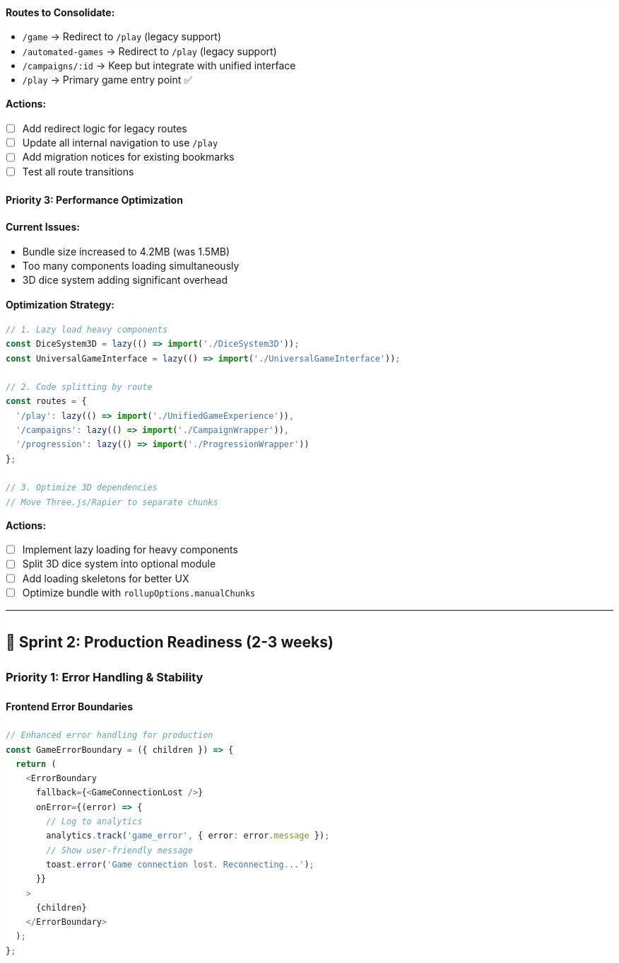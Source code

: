 **Routes to Consolidate:**
- `/game` → Redirect to `/play` (legacy support)
- `/automated-games` → Redirect to `/play` (legacy support)  
- `/campaigns/:id` → Keep but integrate with unified interface
- `/play` → Primary game entry point ✅

**Actions:**
- [ ] Add redirect logic for legacy routes
- [ ] Update all internal navigation to use `/play`
- [ ] Add migration notices for existing bookmarks
- [ ] Test all route transitions

#### **Priority 3: Performance Optimization**
**Current Issues:**
- Bundle size increased to 4.2MB (was 1.5MB)
- Too many components loading simultaneously
- 3D dice system adding significant overhead

**Optimization Strategy:**
```typescript
// 1. Lazy load heavy components
const DiceSystem3D = lazy(() => import('./DiceSystem3D'));
const UniversalGameInterface = lazy(() => import('./UniversalGameInterface'));

// 2. Code splitting by route
const routes = {
  '/play': lazy(() => import('./UnifiedGameExperience')),
  '/campaigns': lazy(() => import('./CampaignWrapper')),
  '/progression': lazy(() => import('./ProgressionWrapper'))
};

// 3. Optimize 3D dependencies
// Move Three.js/Rapier to separate chunks
```

**Actions:**
- [ ] Implement lazy loading for heavy components
- [ ] Split 3D dice system into optional module
- [ ] Add loading skeletons for better UX
- [ ] Optimize bundle with `rollupOptions.manualChunks`

---

## 🎯 **Sprint 2: Production Readiness** (2-3 weeks)

### **Priority 1: Error Handling & Stability**

#### **Frontend Error Boundaries**
```typescript
// Enhanced error handling for production
const GameErrorBoundary = ({ children }) => {
  return (
    <ErrorBoundary
      fallback={<GameConnectionLost />}
      onError={(error) => {
        // Log to analytics
        analytics.track('game_error', { error: error.message });
        // Show user-friendly message
        toast.error('Game connection lost. Reconnecting...');
      }}
    >
      {children}
    </ErrorBoundary>
  );
};
```